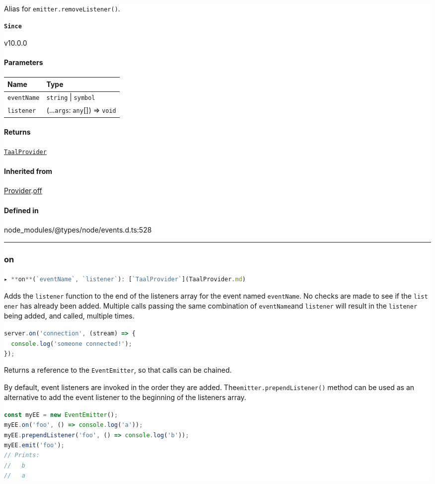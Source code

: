 Alias for `emitter.removeListener()`.

**`Since`**

v10.0.0

#### Parameters

| Name | Type |
| :------ | :------ |
| `eventName` | `string` \| `symbol` |
| `listener` | (...`args`: `any`[]) => `void` |

#### Returns

[`TaalProvider`](TaalProvider.md)

#### Inherited from

[Provider](Provider.md).[off](Provider.md#off)

#### Defined in

node_modules/@types/node/events.d.ts:528

___

### on

```ts
▸ **on**(`eventName`, `listener`): [`TaalProvider`](TaalProvider.md)
```

Adds the `listener` function to the end of the listeners array for the
event named `eventName`. No checks are made to see if the `listener` has
already been added. Multiple calls passing the same combination of `eventName`and `listener` will result in the `listener` being added, and called, multiple
times.

```js
server.on('connection', (stream) => {
  console.log('someone connected!');
});
```

Returns a reference to the `EventEmitter`, so that calls can be chained.

By default, event listeners are invoked in the order they are added. The`emitter.prependListener()` method can be used as an alternative to add the
event listener to the beginning of the listeners array.

```js
const myEE = new EventEmitter();
myEE.on('foo', () => console.log('a'));
myEE.prependListener('foo', () => console.log('b'));
myEE.emit('foo');
// Prints:
//   b
//   a
```
